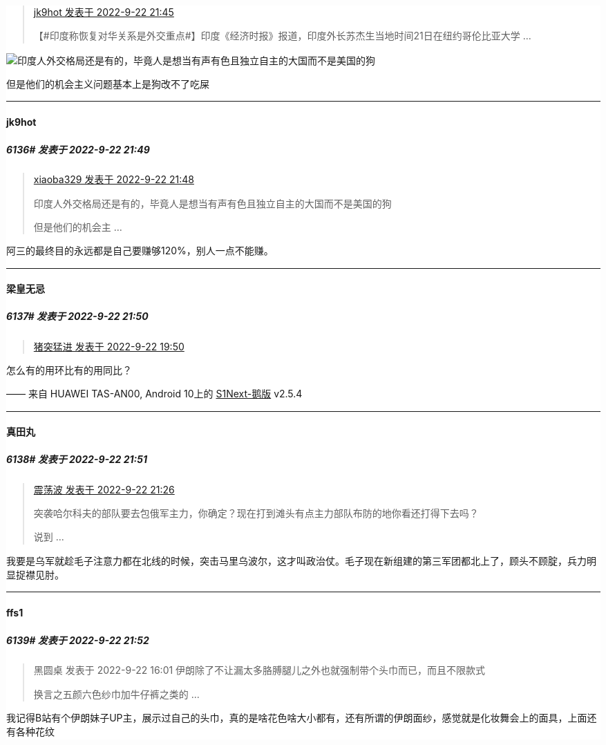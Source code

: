<blockquote><a href="httphttps://bbs.saraba1st.com/2b/forum.php?mod=redirect&amp;goto=findpost&amp;pid=57602306&amp;ptid=2091805" target="_blank">jk9hot 发表于 2022-9-22 21:45</a>

【#印度称恢复对华关系是外交重点#】印度《经济时报》报道，印度外长苏杰生当地时间21日在纽约哥伦比亚大学 ...</blockquote>
<img src="https://static.saraba1st.com/image/smiley/face2017/243.gif" referrerpolicy="no-referrer">印度人外交格局还是有的，毕竟人是想当有声有色且独立自主的大国而不是美国的狗

但是他们的机会主义问题基本上是狗改不了吃屎

*****

####  jk9hot  
##### 6136#       发表于 2022-9-22 21:49

<blockquote><a href="httphttps://bbs.saraba1st.com/2b/forum.php?mod=redirect&amp;goto=findpost&amp;pid=57602355&amp;ptid=2091805" target="_blank">xiaoba329 发表于 2022-9-22 21:48</a>

印度人外交格局还是有的，毕竟人是想当有声有色且独立自主的大国而不是美国的狗

但是他们的机会主 ...</blockquote>
阿三的最终目的永远都是自己要赚够120%，别人一点不能赚。

*****

####  梁皇无忌  
##### 6137#       发表于 2022-9-22 21:50

<blockquote><a href="httphttps://bbs.saraba1st.com/2b/forum.php?mod=redirect&amp;goto=findpost&amp;pid=57600491&amp;ptid=2091805" target="_blank">猪突猛进 发表于 2022-9-22 19:50</a></blockquote>
怎么有的用环比有的用同比？

—— 来自 HUAWEI TAS-AN00, Android 10上的 [S1Next-鹅版](https://github.com/ykrank/S1-Next/releases) v2.5.4

*****

####  真田丸  
##### 6138#       发表于 2022-9-22 21:51

<blockquote><a href="httphttps://bbs.saraba1st.com/2b/forum.php?mod=redirect&amp;goto=findpost&amp;pid=57601968&amp;ptid=2091805" target="_blank">震荡波 发表于 2022-9-22 21:26</a>

突袭哈尔科夫的部队要去包俄军主力，你确定？现在打到滩头有点主力部队布防的地你看还打得下去吗？

说到 ...</blockquote>
我要是乌军就趁毛子注意力都在北线的时候，突击马里乌波尔，这才叫政治仗。毛子现在新组建的第三军团都北上了，顾头不顾腚，兵力明显捉襟见肘。



*****

####  ffs1  
##### 6139#       发表于 2022-9-22 21:52

<blockquote>黑圆桌 发表于 2022-9-22 16:01
伊朗除了不让漏太多胳膊腿儿之外也就强制带个头巾而已，而且不限款式

换言之五颜六色纱巾加牛仔裤之类的 ...</blockquote>
我记得B站有个伊朗妹子UP主，展示过自己的头巾，真的是啥花色啥大小都有，还有所谓的伊朗面纱，感觉就是化妆舞会上的面具，上面还有各种花纹
